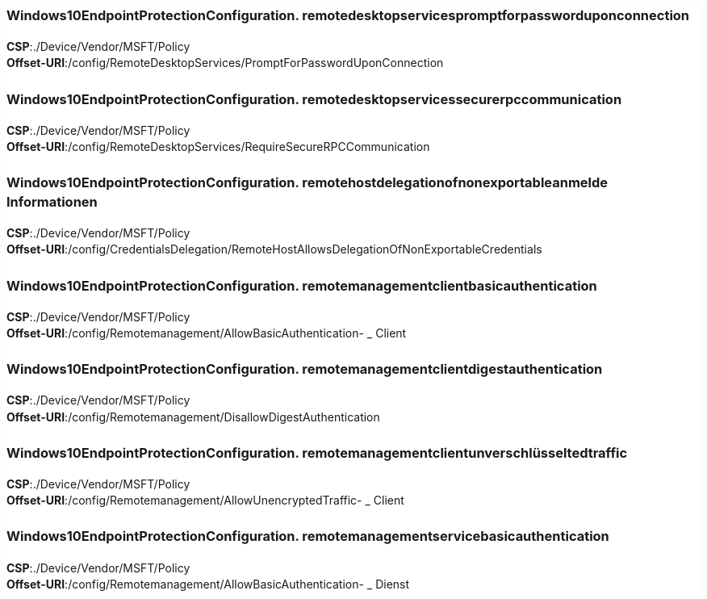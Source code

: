 ### <a name="windows10endpointprotectionconfigurationremotedesktopservicespromptforpassworduponconnection"></a>Windows10EndpointProtectionConfiguration. remotedesktopservicespromptforpassworduponconnection 
**CSP**:./Device/Vendor/MSFT/Policy  
**Offset-URI**:/config/RemoteDesktopServices/PromptForPasswordUponConnection

### <a name="windows10endpointprotectionconfigurationremotedesktopservicessecurerpccommunication"></a>Windows10EndpointProtectionConfiguration. remotedesktopservicessecurerpccommunication 
**CSP**:./Device/Vendor/MSFT/Policy  
**Offset-URI**:/config/RemoteDesktopServices/RequireSecureRPCCommunication

### <a name="windows10endpointprotectionconfigurationremotehostdelegationofnonexportablecredentials"></a>Windows10EndpointProtectionConfiguration. remotehostdelegationofnonexportableanmelde Informationen 
**CSP**:./Device/Vendor/MSFT/Policy  
**Offset-URI**:/config/CredentialsDelegation/RemoteHostAllowsDelegationOfNonExportableCredentials

### <a name="windows10endpointprotectionconfigurationremotemanagementclientbasicauthentication"></a>Windows10EndpointProtectionConfiguration. remotemanagementclientbasicauthentication 
**CSP**:./Device/Vendor/MSFT/Policy  
**Offset-URI**:/config/Remotemanagement/AllowBasicAuthentication- \_ Client

### <a name="windows10endpointprotectionconfigurationremotemanagementclientdigestauthentication"></a>Windows10EndpointProtectionConfiguration. remotemanagementclientdigestauthentication 
**CSP**:./Device/Vendor/MSFT/Policy  
**Offset-URI**:/config/Remotemanagement/DisallowDigestAuthentication

### <a name="windows10endpointprotectionconfigurationremotemanagementclientunencryptedtraffic"></a>Windows10EndpointProtectionConfiguration. remotemanagementclientunverschlüsseltedtraffic 
**CSP**:./Device/Vendor/MSFT/Policy  
**Offset-URI**:/config/Remotemanagement/AllowUnencryptedTraffic- \_ Client

### <a name="windows10endpointprotectionconfigurationremotemanagementservicebasicauthentication"></a>Windows10EndpointProtectionConfiguration. remotemanagementservicebasicauthentication 
**CSP**:./Device/Vendor/MSFT/Policy  
**Offset-URI**:/config/Remotemanagement/AllowBasicAuthentication- \_ Dienst
